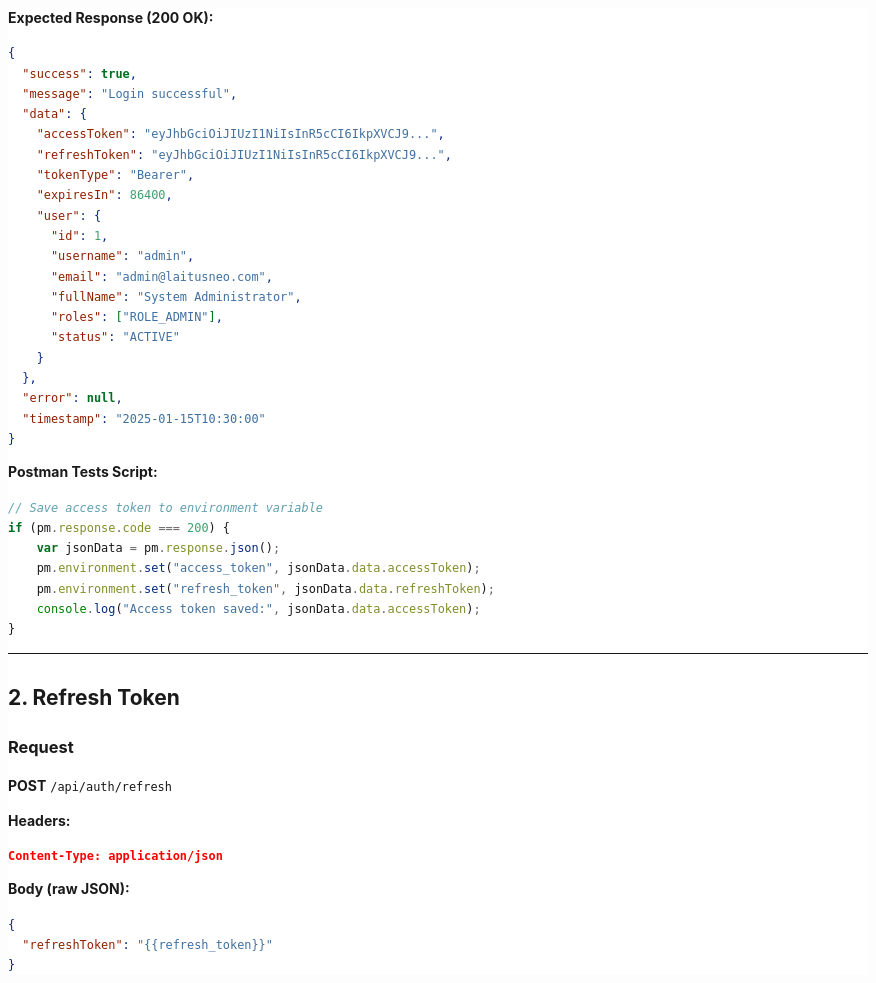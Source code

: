 **Expected Response (200 OK):**
```json
{
  "success": true,
  "message": "Login successful",
  "data": {
    "accessToken": "eyJhbGciOiJIUzI1NiIsInR5cCI6IkpXVCJ9...",
    "refreshToken": "eyJhbGciOiJIUzI1NiIsInR5cCI6IkpXVCJ9...",
    "tokenType": "Bearer",
    "expiresIn": 86400,
    "user": {
      "id": 1,
      "username": "admin",
      "email": "admin@laitusneo.com",
      "fullName": "System Administrator",
      "roles": ["ROLE_ADMIN"],
      "status": "ACTIVE"
    }
  },
  "error": null,
  "timestamp": "2025-01-15T10:30:00"
}
```

**Postman Tests Script:**
```javascript
// Save access token to environment variable
if (pm.response.code === 200) {
    var jsonData = pm.response.json();
    pm.environment.set("access_token", jsonData.data.accessToken);
    pm.environment.set("refresh_token", jsonData.data.refreshToken);
    console.log("Access token saved:", jsonData.data.accessToken);
}
```

---

## 2. Refresh Token

### Request
**POST** `/api/auth/refresh`

**Headers:**
```json
Content-Type: application/json
```

**Body (raw JSON):**
```json
{
  "refreshToken": "{{refresh_token}}"
}
```
